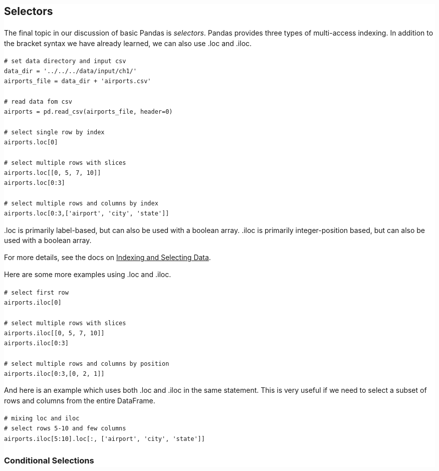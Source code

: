 ## Selectors

The final topic in our discussion of basic Pandas is *selectors*. Pandas provides three types of multi-access indexing. In addition to the bracket syntax we have already learned, we can also use .loc and .iloc. 

```
# set data directory and input csv
data_dir = '../../../data/input/ch1/'
airports_file = data_dir + 'airports.csv'

# read data fom csv
airports = pd.read_csv(airports_file, header=0)

# select single row by index
airports.loc[0]

# select multiple rows with slices
airports.loc[[0, 5, 7, 10]]
airports.loc[0:3]

# select multiple rows and columns by index
airports.loc[0:3,['airport', 'city', 'state']]
```

.loc is primarily label-based, but can also be used with a boolean array. .iloc is primarily integer-position based, but can also be used with a boolean array.

For more details, see the docs on [Indexing and Selecting Data](https://pandas.pydata.org/pandas-docs/stable/user_guide/indexing.html). 

Here are some more examples using .loc and .iloc.

```
# select first row
airports.iloc[0]

# select multiple rows with slices
airports.iloc[[0, 5, 7, 10]]
airports.iloc[0:3]

# select multiple rows and columns by position
airports.iloc[0:3,[0, 2, 1]]
```

And here is an example which uses both .loc and .iloc in the same statement. This is very useful if we need to select a subset of rows and columns from the entire DataFrame.

```
# mixing loc and iloc
# select rows 5-10 and few columns
airports.iloc[5:10].loc[:, ['airport', 'city', 'state']]
```

### Conditional Selections

